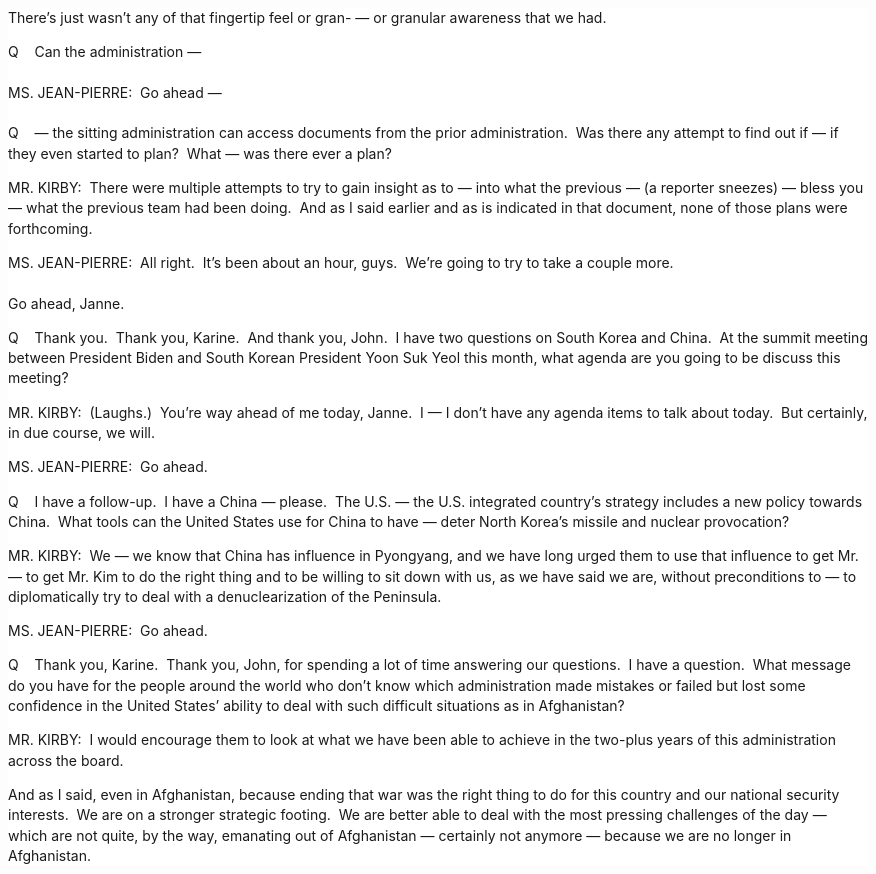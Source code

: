 There’s just wasn’t any of that fingertip feel or gran- — or granular
awareness that we had.

Q    Can the administration —  
   
MS. JEAN-PIERRE:  Go ahead —  
   
Q    — the sitting administration can access documents from the prior
administration.  Was there any attempt to find out if — if they even
started to plan?  What — was there ever a plan?

MR. KIRBY:  There were multiple attempts to try to gain insight as to —
into what the previous — (a reporter sneezes) — bless you — what the
previous team had been doing.  And as I said earlier and as is indicated
in that document, none of those plans were forthcoming.

MS. JEAN-PIERRE:  All right.  It’s been about an hour, guys.  We’re
going to try to take a couple more.   
   
Go ahead, Janne.

Q    Thank you.  Thank you, Karine.  And thank you, John.  I have two
questions on South Korea and China.  At the summit meeting between
President Biden and South Korean President Yoon Suk Yeol this month,
what agenda are you going to be discuss this meeting?

MR. KIRBY:  (Laughs.)  You’re way ahead of me today, Janne.  I — I don’t
have any agenda items to talk about today.  But certainly, in due
course, we will.

MS. JEAN-PIERRE:  Go ahead.

Q    I have a follow-up.  I have a China — please.  The U.S. — the U.S.
integrated country’s strategy includes a new policy towards China.  What
tools can the United States use for China to have — deter North Korea’s
missile and nuclear provocation?

MR. KIRBY:  We — we know that China has influence in Pyongyang, and we
have long urged them to use that influence to get Mr. — to get Mr. Kim
to do the right thing and to be willing to sit down with us, as we have
said we are, without preconditions to — to diplomatically try to deal
with a denuclearization of the Peninsula.

MS. JEAN-PIERRE:  Go ahead.

Q    Thank you, Karine.  Thank you, John, for spending a lot of time
answering our questions.  I have a question.  What message do you have
for the people around the world who don’t know which administration made
mistakes or failed but lost some confidence in the United States’
ability to deal with such difficult situations as in Afghanistan?

MR. KIRBY:  I would encourage them to look at what we have been able to
achieve in the two-plus years of this administration across the board.

And as I said, even in Afghanistan, because ending that war was the
right thing to do for this country and our national security interests. 
We are on a stronger strategic footing.  We are better able to deal with
the most pressing challenges of the day — which are not quite, by the
way, emanating out of Afghanistan — certainly not anymore — because we
are no longer in Afghanistan.
